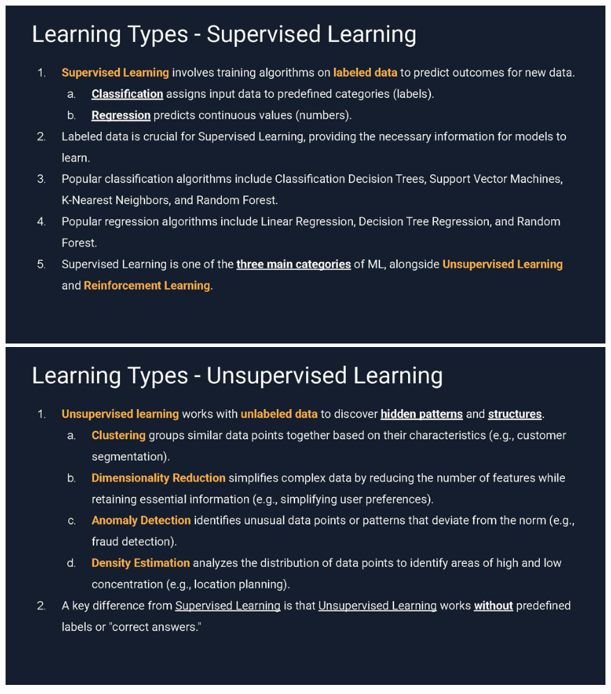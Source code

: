 ![AIF-C01 Roadmap Page 15](../Images/Get+AIF-C01+Certified+-+Roadmap+To+Success+by+Vladimir+Raykov+v2%20(2)_Page_015.jpg)
![AIF-C01 Roadmap Page 16](../Images/Get+AIF-C01+Certified+-+Roadmap+To+Success+by+Vladimir+Raykov+v2%20(2)_Page_016.jpg)
